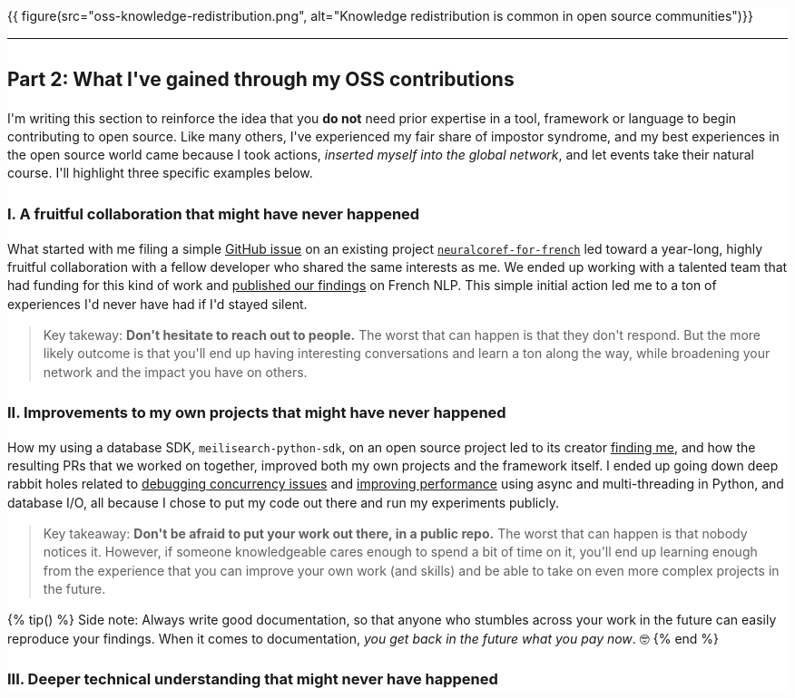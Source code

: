 {{ figure(src="oss-knowledge-redistribution.png", alt="Knowledge redistribution is common in open source communities")}}

---

## Part 2: What I've gained through my OSS contributions

I'm writing this section to reinforce the idea that you **do not** need prior expertise in a tool, framework or language to begin contributing to open source. Like many others, I've experienced my fair share of impostor syndrome, and my best experiences in the open source world came because I took actions, *inserted myself into the global network*, and let events take their natural course. I'll highlight three specific examples below.

### I. A fruitful collaboration that might have never happened

What started with me filing a simple [GitHub issue](https://github.com/Pantalaymon/neuralcoref-for-french/issues/1) on an existing project [`neuralcoref-for-french`](https://github.com/Pantalaymon/neuralcoref-for-french) led toward a year-long, highly fruitful collaboration with a fellow developer who shared the same interests as me. We ended up working with a talented team that had funding for this kind of work and [published our findings](https://caiac.pubpub.org/pub/a7a2cy9j/release/1) on French NLP. This simple initial action led me to a ton of experiences I'd never have had if I'd stayed silent.

> Key takeway: **Don't hesitate to reach out to people.** The worst that can happen is that they don't respond. But the more likely outcome is that you'll end up having interesting conversations and learn a ton along the way, while broadening your network and the impact you have on others.

### II. Improvements to my own projects that might have never happened

How my using a database SDK, `meilisearch-python-sdk`, on an open source project led to its creator [finding me](https://github.com/prrao87/db-hub-fastapi/pull/12), and how the resulting PRs that we worked on together, improved both my own projects and the framework itself. I ended up going down deep rabbit holes related to [debugging concurrency issues](https://github.com/prrao87/db-hub-fastapi/pull/42) and [improving performance](https://github.com/prrao87/db-hub-fastapi/pull/15) using async and multi-threading in Python, and database I/O, all because I chose to put my code out there and run my experiments publicly.

> Key takeaway: **Don't be afraid to put your work out there, in a public repo.** The worst that can happen is that nobody notices it. However, if someone knowledgeable cares enough to spend a bit of time on it, you'll end up learning enough from the experience that you can improve your own work (and skills) and be able to take on even more complex projects in the future.

{% tip() %}
Side note: Always write good documentation, so that anyone who stumbles across your work in the future can easily reproduce your findings. When it comes to documentation, *you get back in the future what you pay now*. 🤓
{% end %}

### III. Deeper technical understanding that might never have happened
